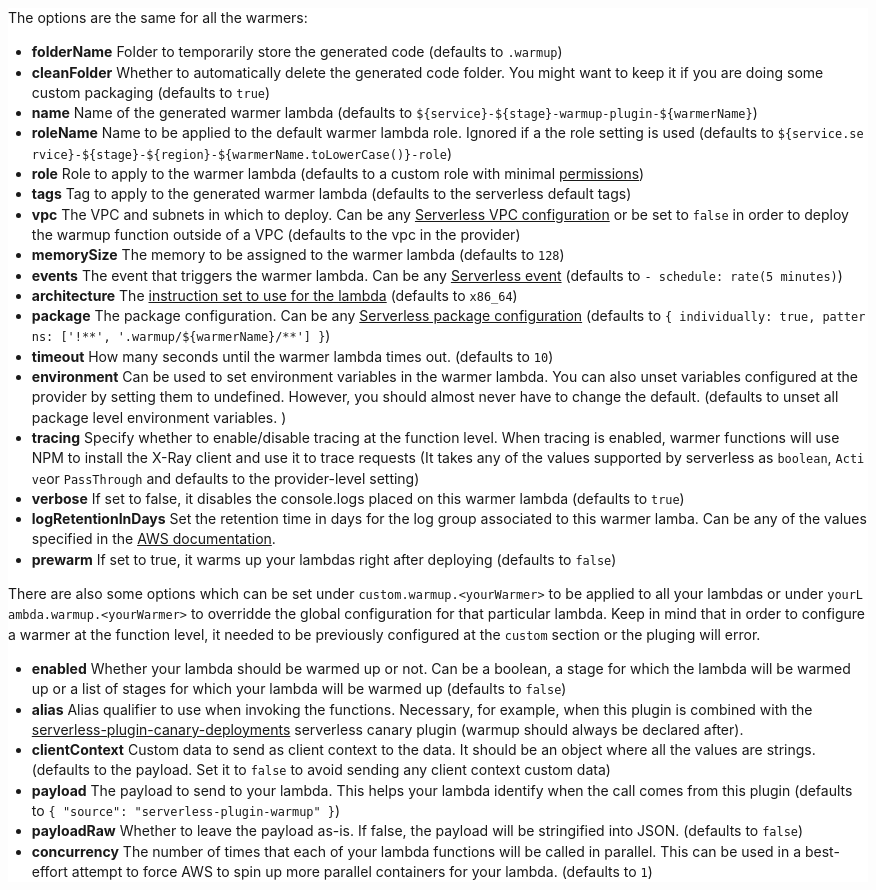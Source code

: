 The options are the same for all the warmers:

- **folderName** Folder to temporarily store the generated code (defaults to `.warmup`)
- **cleanFolder** Whether to automatically delete the generated code folder. You might want to keep it if you are doing some custom packaging (defaults to `true`)
- **name** Name of the generated warmer lambda (defaults to `${service}-${stage}-warmup-plugin-${warmerName}`)
- **roleName** Name to be applied to the default warmer lambda role. Ignored if a the role setting is used (defaults to `${service.service}-${stage}-${region}-${warmerName.toLowerCase()}-role`)
- **role** Role to apply to the warmer lambda (defaults to a custom role with minimal [permissions](#permissions))
- **tags** Tag to apply to the generated warmer lambda (defaults to the serverless default tags)
- **vpc** The VPC and subnets in which to deploy. Can be any [Serverless VPC configuration](https://serverless.com/framework/docs/providers/aws/guide/functions#vpc-configuration) or be set to `false` in order to deploy the warmup function outside of a VPC (defaults to the vpc in the provider)
- **memorySize** The memory to be assigned to the warmer lambda (defaults to `128`)
- **events** The event that triggers the warmer lambda. Can be any [Serverless event](https://serverless.com/framework/docs/providers/aws/events/) (defaults to `- schedule: rate(5 minutes)`)
- **architecture** The [instruction set to use for the lambda](https://www.serverless.com/framework/docs/providers/aws/guide/functions#instruction-set-architecture) (defaults to `x86_64`)
- **package** The package configuration. Can be any [Serverless package configuration](https://serverless.com/framework/docs/providers/aws/guide/packaging#package-configuration) (defaults to `{ individually: true, patterns: ['!**', '.warmup/${warmerName}/**'] }`)
- **timeout** How many seconds until the warmer lambda times out. (defaults to `10`)
- **environment** Can be used to set environment variables in the warmer lambda. You can also unset variables configured at the provider by setting them to undefined. However, you should almost never have to change the default. (defaults to unset all package level environment variables. )
- **tracing** Specify whether to enable/disable tracing at the function level. When tracing is enabled, warmer functions will use NPM to install the X-Ray client and use it to trace requests (It takes any of the values supported by serverless as `boolean`, `Active`or `PassThrough` and defaults to the provider-level setting)
- **verbose** If set to false, it disables the console.logs placed on this warmer lambda (defaults to `true`)
- **logRetentionInDays** Set the retention time in days for the log group associated to this warmer lamba. Can be any of the values specified in the [AWS documentation](https://docs.aws.amazon.com/AmazonCloudWatchLogs/latest/APIReference/API_PutRetentionPolicy.html#API_PutRetentionPolicy_RequestSyntax).
- **prewarm** If set to true, it warms up your lambdas right after deploying (defaults to `false`)

There are also some options which can be set under `custom.warmup.<yourWarmer>` to be applied to all your lambdas or under `yourLambda.warmup.<yourWarmer>` to overridde the global configuration for that particular lambda. Keep in mind that in order to configure a warmer at the function level, it needed to be previously configured at the `custom` section or the pluging will error.

- **enabled** Whether your lambda should be warmed up or not. Can be a boolean, a stage for which the lambda will be warmed up or a list of stages for which your lambda will be warmed up (defaults to `false`)
- **alias** Alias qualifier to use when invoking the functions. Necessary, for example, when this plugin is combined with the [serverless-plugin-canary-deployments](https://github.com/davidgf/serverless-plugin-canary-deployments) serverless canary plugin (warmup should always be declared after).
- **clientContext** Custom data to send as client context to the data. It should be an object where all the values are strings. (defaults to the payload. Set it to `false` to avoid sending any client context custom data)
- **payload** The payload to send to your lambda. This helps your lambda identify when the call comes from this plugin (defaults to `{ "source": "serverless-plugin-warmup" }`)
- **payloadRaw** Whether to leave the payload as-is. If false, the payload will be stringified into JSON. (defaults to `false`)
- **concurrency** The number of times that each of your lambda functions will be called in parallel. This can be used in a best-effort attempt to force AWS to spin up more parallel containers for your lambda. (defaults to `1`)


[serverless-badge]: http://public.serverless.com/badges/v3.svg
[serverless-badge-url]: http://www.serverless.com
[npm-version-badge]: https://badge.fury.io/js/serverless-plugin-warmup.svg
[npm-version-badge-url]: https://www.npmjs.com/package/serverless-plugin-warmup
[npm-downloads-badge]: https://img.shields.io/npm/dm/serverless-plugin-warmup.svg
[coveralls-badge]: https://coveralls.io/repos/juanjoDiaz/serverless-plugin-warmup/badge.svg?branch=main
[coveralls-badge-url]: https://coveralls.io/r/juanjoDiaz/serverless-plugin-warmup?branch=main